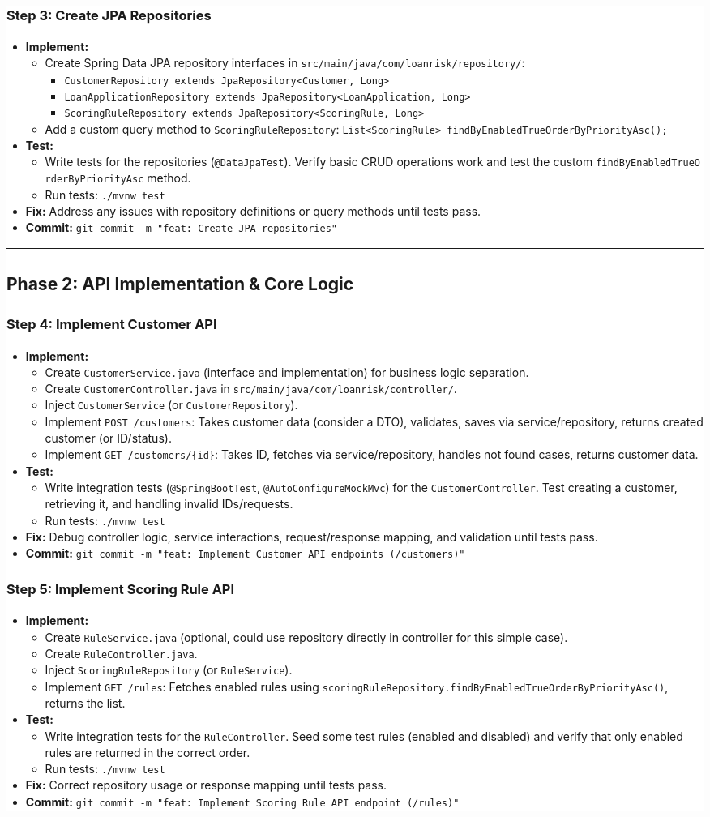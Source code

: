 ### Step 3: Create JPA Repositories

*   **Implement:**
    *   Create Spring Data JPA repository interfaces in `src/main/java/com/loanrisk/repository/`:
        *   `CustomerRepository extends JpaRepository<Customer, Long>`
        *   `LoanApplicationRepository extends JpaRepository<LoanApplication, Long>`
        *   `ScoringRuleRepository extends JpaRepository<ScoringRule, Long>`
    *   Add a custom query method to `ScoringRuleRepository`: `List<ScoringRule> findByEnabledTrueOrderByPriorityAsc();`
*   **Test:**
    *   Write tests for the repositories (`@DataJpaTest`). Verify basic CRUD operations work and test the custom `findByEnabledTrueOrderByPriorityAsc` method.
    *   Run tests: `./mvnw test`
*   **Fix:** Address any issues with repository definitions or query methods until tests pass.
*   **Commit:** `git commit -m "feat: Create JPA repositories"`

---

## Phase 2: API Implementation & Core Logic

### Step 4: Implement Customer API

*   **Implement:**
    *   Create `CustomerService.java` (interface and implementation) for business logic separation.
    *   Create `CustomerController.java` in `src/main/java/com/loanrisk/controller/`.
    *   Inject `CustomerService` (or `CustomerRepository`).
    *   Implement `POST /customers`: Takes customer data (consider a DTO), validates, saves via service/repository, returns created customer (or ID/status).
    *   Implement `GET /customers/{id}`: Takes ID, fetches via service/repository, handles not found cases, returns customer data.
*   **Test:**
    *   Write integration tests (`@SpringBootTest`, `@AutoConfigureMockMvc`) for the `CustomerController`. Test creating a customer, retrieving it, and handling invalid IDs/requests.
    *   Run tests: `./mvnw test`
*   **Fix:** Debug controller logic, service interactions, request/response mapping, and validation until tests pass.
*   **Commit:** `git commit -m "feat: Implement Customer API endpoints (/customers)"`

### Step 5: Implement Scoring Rule API

*   **Implement:**
    *   Create `RuleService.java` (optional, could use repository directly in controller for this simple case).
    *   Create `RuleController.java`.
    *   Inject `ScoringRuleRepository` (or `RuleService`).
    *   Implement `GET /rules`: Fetches enabled rules using `scoringRuleRepository.findByEnabledTrueOrderByPriorityAsc()`, returns the list.
*   **Test:**
    *   Write integration tests for the `RuleController`. Seed some test rules (enabled and disabled) and verify that only enabled rules are returned in the correct order.
    *   Run tests: `./mvnw test`
*   **Fix:** Correct repository usage or response mapping until tests pass.
*   **Commit:** `git commit -m "feat: Implement Scoring Rule API endpoint (/rules)"`
